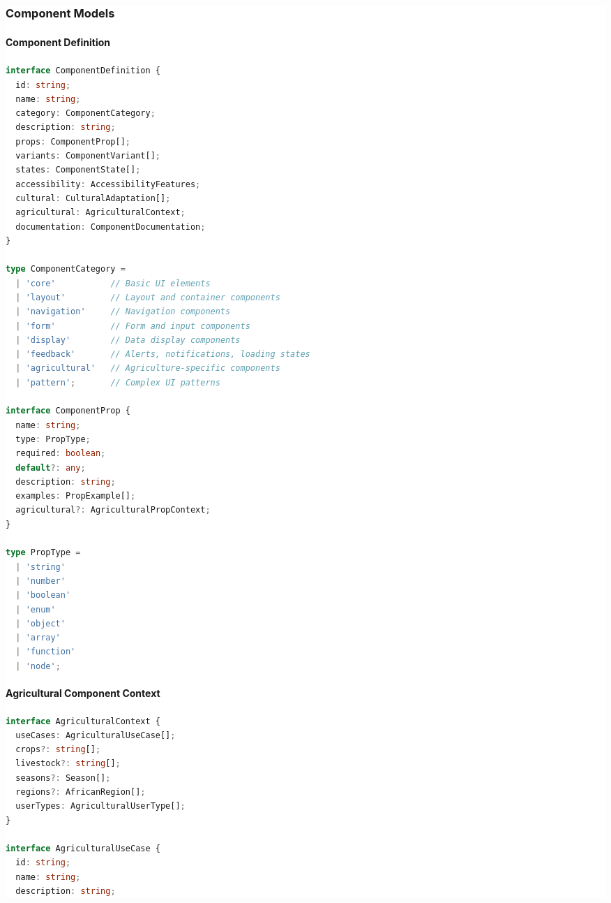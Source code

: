 ### Component Models

#### Component Definition
```typescript
interface ComponentDefinition {
  id: string;
  name: string;
  category: ComponentCategory;
  description: string;
  props: ComponentProp[];
  variants: ComponentVariant[];
  states: ComponentState[];
  accessibility: AccessibilityFeatures;
  cultural: CulturalAdaptation[];
  agricultural: AgriculturalContext;
  documentation: ComponentDocumentation;
}

type ComponentCategory = 
  | 'core'           // Basic UI elements
  | 'layout'         // Layout and container components
  | 'navigation'     // Navigation components
  | 'form'           // Form and input components
  | 'display'        // Data display components
  | 'feedback'       // Alerts, notifications, loading states
  | 'agricultural'   // Agriculture-specific components
  | 'pattern';       // Complex UI patterns

interface ComponentProp {
  name: string;
  type: PropType;
  required: boolean;
  default?: any;
  description: string;
  examples: PropExample[];
  agricultural?: AgriculturalPropContext;
}

type PropType = 
  | 'string'
  | 'number'
  | 'boolean'
  | 'enum'
  | 'object'
  | 'array'
  | 'function'
  | 'node';
```

#### Agricultural Component Context
```typescript
interface AgriculturalContext {
  useCases: AgriculturalUseCase[];
  crops?: string[];
  livestock?: string[];
  seasons?: Season[];
  regions?: AfricanRegion[];
  userTypes: AgriculturalUserType[];
}

interface AgriculturalUseCase {
  id: string;
  name: string;
  description: string;
```